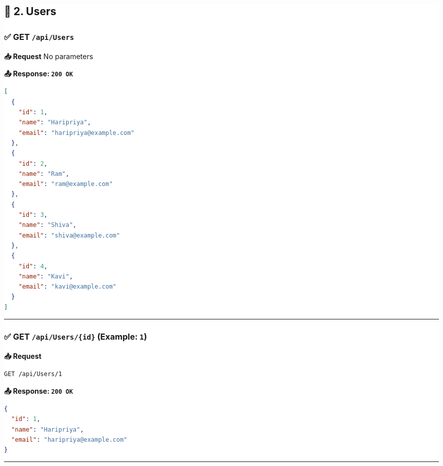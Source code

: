 
## 🔹 **2. Users**

### ✅ GET `/api/Users`

**📥 Request**
No parameters

**📤 Response: `200 OK`**

```json
[
  {
    "id": 1,
    "name": "Haripriya",
    "email": "haripriya@example.com"
  },
  {
    "id": 2,
    "name": "Ram",
    "email": "ram@example.com"
  },
  {
    "id": 3,
    "name": "Shiva",
    "email": "shiva@example.com"
  },
  {
    "id": 4,
    "name": "Kavi",
    "email": "kavi@example.com"
  }
]
```

---

### ✅ GET `/api/Users/{id}` (Example: `1`)

**📥 Request**

```http
GET /api/Users/1
```

**📤 Response: `200 OK`**

```json
{
  "id": 1,
  "name": "Haripriya",
  "email": "haripriya@example.com"
}
```

---